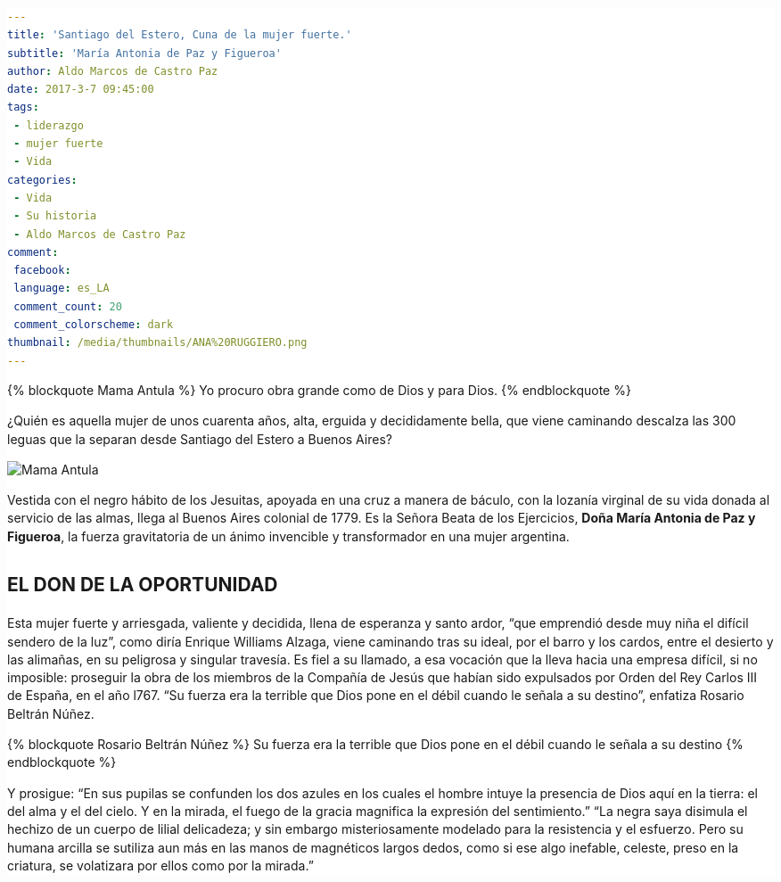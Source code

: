 ```yaml
---
title: 'Santiago del Estero, Cuna de la mujer fuerte.'
subtitle: 'María Antonia de Paz y Figueroa'
author: Aldo Marcos de Castro Paz
date: 2017-3-7 09:45:00
tags:
 - liderazgo
 - mujer fuerte
 - Vida
categories:
 - Vida
 - Su historia
 - Aldo Marcos de Castro Paz
comment:
 facebook:
 language: es_LA
 comment_count: 20
 comment_colorscheme: dark
thumbnail: /media/thumbnails/ANA%20RUGGIERO.png
---
```

{% blockquote Mama Antula %}
Yo procuro obra grande como de Dios y para Dios.
{% endblockquote %}

¿Quién es aquella mujer de unos cuarenta años, alta, erguida y decididamente bella, que viene caminando descalza las 300 leguas que la separan desde Santiago del Estero a Buenos Aires? 

![Mama Antula](/media/estampas/MamaAntula.png)

Vestida con el negro hábito de los Jesuitas, apoyada en una cruz a manera de báculo, con la lozanía virginal de su vida donada al servicio de las almas, llega al Buenos Aires colonial de 1779. Es la Señora Beata de los Ejercicios, __Doña María Antonia de Paz y Figueroa__, la fuerza gravitatoria de un ánimo invencible y transformador en una mujer argentina.

## EL DON DE LA OPORTUNIDAD

Esta mujer fuerte y arriesgada, valiente y decidida, llena de esperanza y santo ardor, “que emprendió desde muy niña el difícil sendero de la luz”, como diría Enrique Williams Alzaga, viene caminando tras su ideal, por el barro y los cardos, entre el desierto y las alimañas, en su peligrosa y singular travesía. Es fiel a su llamado, a esa vocación que la lleva hacia una empresa difícil, si no imposible: proseguir la obra de los miembros de la Compañía de Jesús que habían sido expulsados por Orden del Rey Carlos III de España, en el año l767. “Su fuerza era la terrible que Dios pone en el débil cuando le señala a su destino”, enfatiza Rosario Beltrán Núñez.

{% blockquote Rosario Beltrán Núñez %}
Su fuerza era la terrible que Dios pone en el débil cuando le señala a su destino
{% endblockquote %}

Y prosigue: “En sus pupilas se confunden los dos azules en los cuales el hombre intuye la presencia de Dios aquí en la tierra: el del alma y el del cielo. Y en la mirada, el fuego de la gracia magnifica la expresión del sentimiento.” “La negra saya disimula el hechizo de un cuerpo de lilial delicadeza; y sin embargo misteriosamente modelado para la resistencia y el esfuerzo. Pero su humana arcilla se sutiliza aun más en las manos de magnéticos largos dedos, como si ese algo inefable, celeste, preso en la criatura, se volatizara por ellos como por la mirada.”
